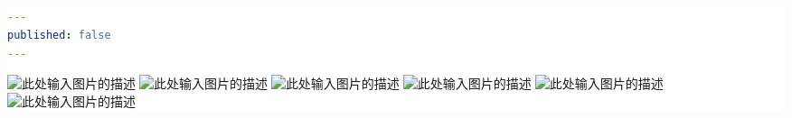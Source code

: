 ```yaml
---
published: false
---
```

<video controls="" src="https://cloud189-nj.oos-js.ctyunapi.cn/3951bfc9-8630-4b90-a034-cf7c92c20a47?x-amz-UFID=4152222176909501&amp;x-amz-FSIZE=2664386&amp;response-content-type=video/mp4&amp;Expires=1533707230&amp;x-amz-UID=629396471&amp;response-content-disposition=attachment%3Bfilename%3D%22%C3%AF%C2%BC%C2%98.%C3%AF%C2%BC%C2%97%C3%A5%C2%9B%C2%A2%C3%A7%C2%BB%C2%93%C3%A5%C2%B0%C2%B1%C3%A6%C2%98%C2%AF%C3%A5%C2%8A%C2%9B%C3%A9%C2%87%C2%8F.mp4%22&amp;AWSAccessKeyId=ad2d051c334eb8bbf4c1&amp;x-amz-CLOUDTYPEIN=PERSON&amp;Signature=jSiXMTuwMI4xRqK8wGxEG4UevoY%3D" id="ckplayer_a1" autoplay="autoplay" width="100%" height="100%"></video>

<video controls="" src="https://hz189cloud.oos-hz.ctyunapi.cn/216a0072-ae77-422e-9204-34f4951c2580?x-amz-UFID=9149822190771540&amp;x-amz-FSIZE=13961383&amp;response-content-type=video/mp4&amp;Expires=1533707215&amp;x-amz-UID=629396471&amp;response-content-disposition=attachment%3Bfilename%3D%22%C3%A4%C2%BD%C2%B3%C3%A5%C2%A3%C2%AB%C3%A5%C2%B7%C2%A5%C3%A4%C2%BA%C2%BA%C3%A7%C2%9A%C2%84%C3%A6%C2%8A%C2%97%C3%A4%C2%BA%C2%89.mp4%22&amp;AWSAccessKeyId=95e6d363b6e2475aeecc&amp;x-amz-CLOUDTYPEIN=PERSON&amp;Signature=KKpWmvgwnh/YDMWebIctTPxasbM%3D" id="ckplayer_a1" width="100%" height="100%"></video>



![此处输入图片的描述][1]
![此处输入图片的描述][2]
![此处输入图片的描述][3]
![此处输入图片的描述][4]
![此处输入图片的描述][5]
![此处输入图片的描述][6]


  [1]: http://wx2.sinaimg.cn/mw690/0060lm7Tly1fu23icuf96j30u01t0dx7.jpg
  [2]: http://wx3.sinaimg.cn/mw690/0060lm7Tly1fu23i5fieaj30ca07kjsl.jpg
  [3]: http://wx3.sinaimg.cn/mw690/0060lm7Tly1fu23i7q884j30i20zk123.jpg
  [4]: http://wx3.sinaimg.cn/mw690/0060lm7Tly1fu23i8f46aj30k00zkwlj.jpg
  [5]: http://wx4.sinaimg.cn/mw690/0060lm7Tly1fu23ic4qxjj30m02x8asr.jpg
  [6]: http://wx2.sinaimg.cn/mw690/0060lm7Tly1fu23icuf96j30u01t0dx7.jpg